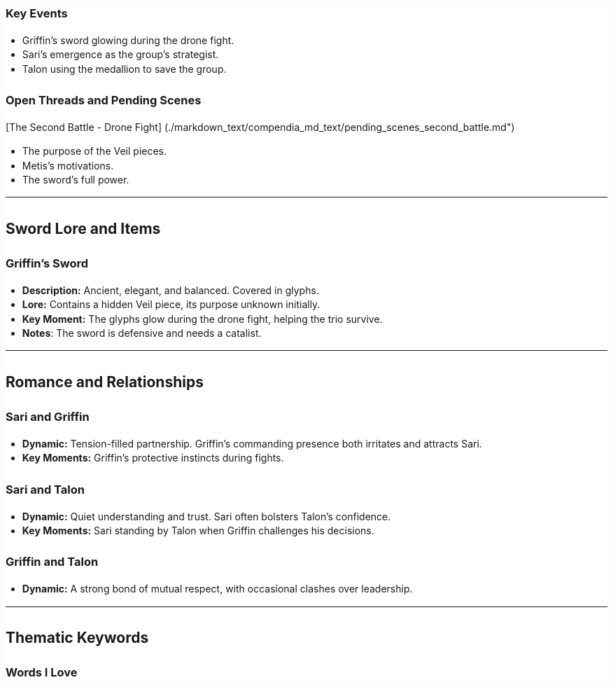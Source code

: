 ### Key Events

- Griffin’s sword glowing during the drone fight.
- Sari’s emergence as the group’s strategist.
- Talon using the medallion to save the group.

### Open Threads and Pending Scenes

[The Second Battle - Drone Fight] (./markdown_text/compendia_md_text/pending_scenes_second_battle.md")

- The purpose of the Veil pieces.
- Metis’s motivations.
- The sword’s full power.

---

## Sword Lore and Items

### Griffin’s Sword

- **Description:** Ancient, elegant, and balanced. Covered in glyphs.
- **Lore:** Contains a hidden Veil piece, its purpose unknown initially.
- **Key Moment:** The glyphs glow during the drone fight, helping the trio survive.
- **Notes**: The sword is defensive and needs a catalist.

---

## Romance and Relationships

### Sari and Griffin

- **Dynamic:** Tension-filled partnership. Griffin’s commanding presence both irritates and attracts Sari.
- **Key Moments:** Griffin’s protective instincts during fights.

### Sari and Talon

- **Dynamic:** Quiet understanding and trust. Sari often bolsters Talon’s confidence.
- **Key Moments:** Sari standing by Talon when Griffin challenges his decisions.

### Griffin and Talon

- **Dynamic:** A strong bond of mutual respect, with occasional clashes over leadership.

---

## Thematic Keywords

### Words I Love
